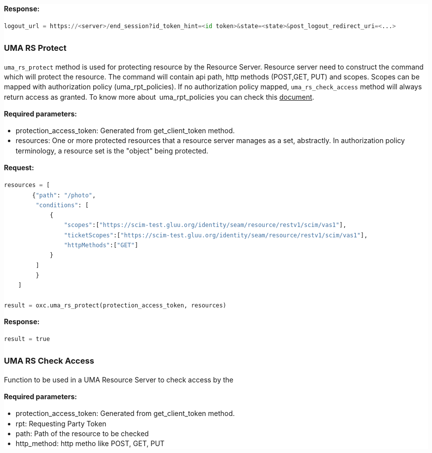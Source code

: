 **Response:**

```python
logout_url = https://<server>/end_session?id_token_hint=<id token>&state=<state>&post_logout_redirect_uri=<...>
```
### UMA RS Protect

`uma_rs_protect` method is used for protecting resource by the Resource Server. 
Resource server need to construct the command which will protect the resource.
The command will contain api path, http methods (POST,GET, PUT) and scopes. Scopes can be mapped 
with authorization policy (uma_rpt_policies). If no authorization policy mapped, 
`uma_rs_check_access` method will always return access as granted. To know more about uma_rpt_policies 
you can check this [document](https://github.com/GluuFederation/docs-ce-prod/blob/3.1.0/3.1.0/source/admin-guide/uma.md#uma-rpt-authorization-policies).

**Required parameters:**

- protection_access_token: Generated from get_client_token method.
- resources: One or more protected resources that a resource server manages as a set, abstractly. 
In authorization policy terminology, a resource set is the "object" being protected. 

**Request:**

```python
resources = [
        {"path": "/photo",
         "conditions": [
             {
                 "scopes":["https://scim-test.gluu.org/identity/seam/resource/restv1/scim/vas1"],
                 "ticketScopes":["https://scim-test.gluu.org/identity/seam/resource/restv1/scim/vas1"],
                 "httpMethods":["GET"]
             }
         ]
         }
    ]

result = oxc.uma_rs_protect(protection_access_token, resources)
```

**Response:**

```python
result = true
```

### UMA RS Check Access 

Function to be used in a UMA Resource Server to check access by the 

**Required parameters:**

- protection_access_token: Generated from get_client_token method.
- rpt: Requesting Party Token
- path: Path of the resource to be checked 
- http_method: http metho like POST, GET, PUT
